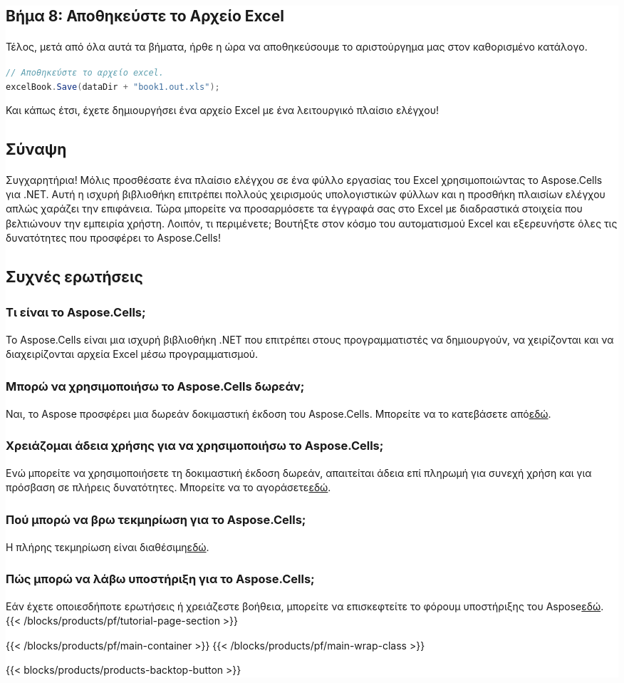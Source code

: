 ## Βήμα 8: Αποθηκεύστε το Αρχείο Excel
Τέλος, μετά από όλα αυτά τα βήματα, ήρθε η ώρα να αποθηκεύσουμε το αριστούργημα μας στον καθορισμένο κατάλογο. 
```csharp
// Αποθηκεύστε το αρχείο excel.
excelBook.Save(dataDir + "book1.out.xls");
```
Και κάπως έτσι, έχετε δημιουργήσει ένα αρχείο Excel με ένα λειτουργικό πλαίσιο ελέγχου!
## Σύναψη
Συγχαρητήρια! Μόλις προσθέσατε ένα πλαίσιο ελέγχου σε ένα φύλλο εργασίας του Excel χρησιμοποιώντας το Aspose.Cells για .NET. Αυτή η ισχυρή βιβλιοθήκη επιτρέπει πολλούς χειρισμούς υπολογιστικών φύλλων και η προσθήκη πλαισίων ελέγχου απλώς χαράζει την επιφάνεια. Τώρα μπορείτε να προσαρμόσετε τα έγγραφά σας στο Excel με διαδραστικά στοιχεία που βελτιώνουν την εμπειρία χρήστη. Λοιπόν, τι περιμένετε; Βουτήξτε στον κόσμο του αυτοματισμού Excel και εξερευνήστε όλες τις δυνατότητες που προσφέρει το Aspose.Cells!
## Συχνές ερωτήσεις
### Τι είναι το Aspose.Cells;
Το Aspose.Cells είναι μια ισχυρή βιβλιοθήκη .NET που επιτρέπει στους προγραμματιστές να δημιουργούν, να χειρίζονται και να διαχειρίζονται αρχεία Excel μέσω προγραμματισμού.
### Μπορώ να χρησιμοποιήσω το Aspose.Cells δωρεάν;
 Ναι, το Aspose προσφέρει μια δωρεάν δοκιμαστική έκδοση του Aspose.Cells. Μπορείτε να το κατεβάσετε από[εδώ](https://releases.aspose.com/).
### Χρειάζομαι άδεια χρήσης για να χρησιμοποιήσω το Aspose.Cells;
 Ενώ μπορείτε να χρησιμοποιήσετε τη δοκιμαστική έκδοση δωρεάν, απαιτείται άδεια επί πληρωμή για συνεχή χρήση και για πρόσβαση σε πλήρεις δυνατότητες. Μπορείτε να το αγοράσετε[εδώ](https://purchase.aspose.com/buy).
### Πού μπορώ να βρω τεκμηρίωση για το Aspose.Cells;
 Η πλήρης τεκμηρίωση είναι διαθέσιμη[εδώ](https://reference.aspose.com/cells/net/).
### Πώς μπορώ να λάβω υποστήριξη για το Aspose.Cells;
 Εάν έχετε οποιεσδήποτε ερωτήσεις ή χρειάζεστε βοήθεια, μπορείτε να επισκεφτείτε το φόρουμ υποστήριξης του Aspose[εδώ](https://forum.aspose.com/c/cells/9).
{{< /blocks/products/pf/tutorial-page-section >}}

{{< /blocks/products/pf/main-container >}}
{{< /blocks/products/pf/main-wrap-class >}}

{{< blocks/products/products-backtop-button >}}
